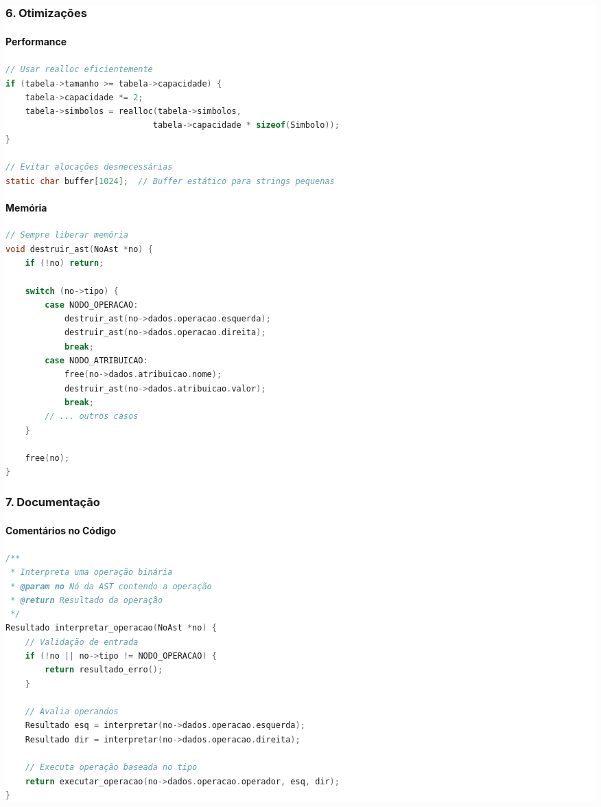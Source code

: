 ### 6. Otimizações

#### Performance

```c
// Usar realloc eficientemente
if (tabela->tamanho >= tabela->capacidade) {
    tabela->capacidade *= 2;
    tabela->simbolos = realloc(tabela->simbolos, 
                              tabela->capacidade * sizeof(Simbolo));
}

// Evitar alocações desnecessárias
static char buffer[1024];  // Buffer estático para strings pequenas
```

#### Memória

```c
// Sempre liberar memória
void destruir_ast(NoAst *no) {
    if (!no) return;
    
    switch (no->tipo) {
        case NODO_OPERACAO:
            destruir_ast(no->dados.operacao.esquerda);
            destruir_ast(no->dados.operacao.direita);
            break;
        case NODO_ATRIBUICAO:
            free(no->dados.atribuicao.nome);
            destruir_ast(no->dados.atribuicao.valor);
            break;
        // ... outros casos
    }
    
    free(no);
}
```

### 7. Documentação

#### Comentários no Código

```c
/**
 * Interpreta uma operação binária
 * @param no Nó da AST contendo a operação
 * @return Resultado da operação
 */
Resultado interpretar_operacao(NoAst *no) {
    // Validação de entrada
    if (!no || no->tipo != NODO_OPERACAO) {
        return resultado_erro();
    }
    
    // Avalia operandos
    Resultado esq = interpretar(no->dados.operacao.esquerda);
    Resultado dir = interpretar(no->dados.operacao.direita);
    
    // Executa operação baseada no tipo
    return executar_operacao(no->dados.operacao.operador, esq, dir);
}
```

